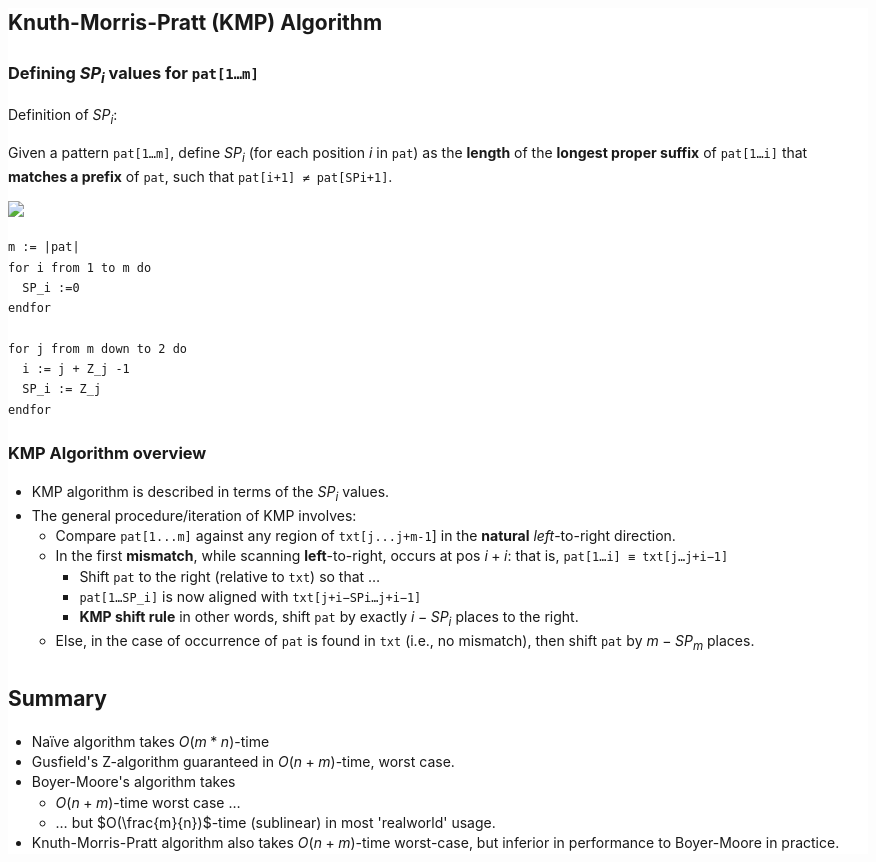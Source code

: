 ## Knuth-Morris-Pratt (KMP) Algorithm

### Defining $SP_i$ values for `pat[1…m]`

Definition of $SP_i$:

Given a pattern `pat[1…m]`, define $SP_i$ (for each position $i$ in `pat`) as
the **length** of the **longest proper suffix** of `pat[1…i]` that **matches a
prefix** of `pat`, such that `pat[i+1] ≠ pat[SPi+1]`.

![](https://tva1.sinaimg.cn/large/006y8mN6ly1g8gifnbft5j30sg06ljt1.jpg)

```
m := |pat|
for i from 1 to m do
  SP_i :=0
endfor

for j from m down to 2 do
  i := j + Z_j -1
  SP_i := Z_j
endfor
```

### KMP Algorithm overview

- KMP algorithm is described in terms of the $SP_i$ values.
- The general procedure/iteration of KMP involves:
  - Compare `pat[1...m]` against any region of `txt[j...j+m-1`] in the
    **natural** _left_-to-right direction.
  - In the first **mismatch**, while scanning **left**-to-right, occurs at pos
    $i+i$: that is, `pat[1…i] ≡ txt[j…j+i−1]`
    - Shift `pat` to the right (relative to `txt`) so that …
    - `pat[1…SP_i]` is now aligned with `txt[j+i−SPi…j+i−1]`
    - **KMP shift rule** in other words, shift `pat` by exactly $i−SP_i$ places
      to the right.
  - Else, in the case of occurrence of `pat` is found in `txt` (i.e., no
    mismatch), then shift `pat` by $m−SP_m$ places.

## Summary

- Naïve algorithm takes $O(m * n)$-time
- Gusfield's Z-algorithm guaranteed in $O(n+m)$-time, worst case.
- Boyer-Moore's algorithm takes
  - $O(n+m)$-time worst case …
  - … but $O(\frac{m}{n})$-time (sublinear) in most 'realworld' usage.
- Knuth-Morris-Pratt algorithm also takes $O(n+m)$-time worst-case, but inferior
  in performance to Boyer-Moore in practice.
